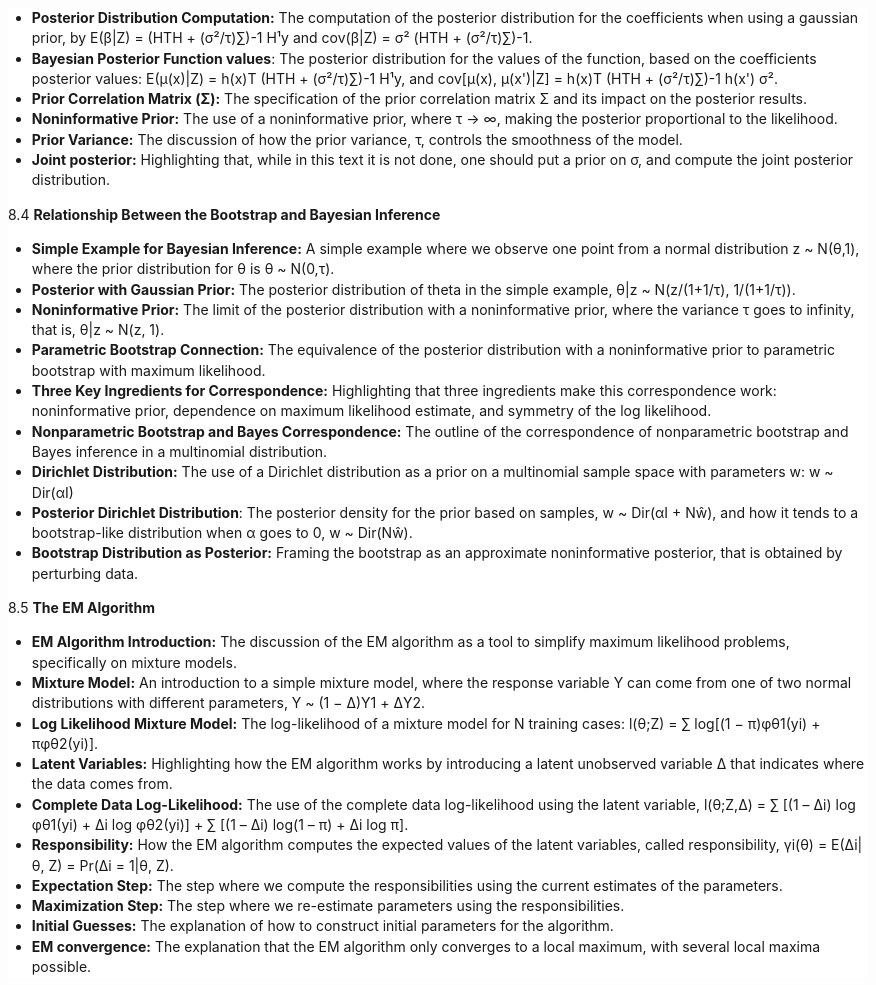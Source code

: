 * **Posterior Distribution Computation:** The computation of the posterior distribution for the coefficients when using a gaussian prior, by E(β|Z) = (HTH + (σ²/τ)∑)-1 H¹y and cov(β|Z) = σ² (HTH + (σ²/τ)∑)-1.
* **Bayesian Posterior Function values**: The posterior distribution for the values of the function, based on the coefficients posterior values: E(μ(x)|Z) = h(x)T (HTH + (σ²/τ)∑)-1 H¹y, and cov[μ(x), μ(x')|Z] = h(x)T (HTH + (σ²/τ)∑)-1 h(x') σ².
*  **Prior Correlation Matrix (Σ):** The specification of the prior correlation matrix Σ and its impact on the posterior results.
*   **Noninformative Prior:** The use of a noninformative prior, where τ → ∞, making the posterior proportional to the likelihood.
*   **Prior Variance:** The discussion of how the prior variance, τ, controls the smoothness of the model.
*  **Joint posterior:** Highlighting that, while in this text it is not done, one should put a prior on σ, and compute the joint posterior distribution.

8.4 **Relationship Between the Bootstrap and Bayesian Inference**

*   **Simple Example for Bayesian Inference:** A simple example where we observe one point from a normal distribution z ~ N(θ,1), where the prior distribution for θ is θ ~ N(0,τ).
*  **Posterior with Gaussian Prior:**  The posterior distribution of theta in the simple example, θ|z ~ N(z/(1+1/τ), 1/(1+1/τ)).
*  **Noninformative Prior:** The limit of the posterior distribution with a noninformative prior, where the variance τ goes to infinity, that is, θ|z ~ N(z, 1).
*  **Parametric Bootstrap Connection:** The equivalence of the posterior distribution with a noninformative prior to parametric bootstrap with maximum likelihood.
* **Three Key Ingredients for Correspondence:** Highlighting that three ingredients make this correspondence work: noninformative prior, dependence on maximum likelihood estimate, and symmetry of the log likelihood.
*  **Nonparametric Bootstrap and Bayes Correspondence:** The outline of the correspondence of nonparametric bootstrap and Bayes inference in a multinomial distribution.
* **Dirichlet Distribution:** The use of a Dirichlet distribution as a prior on a multinomial sample space with parameters w: w ~ Dir(αI)
* **Posterior Dirichlet Distribution**: The posterior density for the prior based on samples,  w ~ Dir(αI + Nŵ), and how it tends to a bootstrap-like distribution when α goes to 0, w ~ Dir(Nŵ).
*   **Bootstrap Distribution as Posterior:** Framing the bootstrap as an approximate noninformative posterior, that is obtained by perturbing data.

8.5 **The EM Algorithm**

*   **EM Algorithm Introduction:** The discussion of the EM algorithm as a tool to simplify maximum likelihood problems, specifically on mixture models.
*   **Mixture Model:** An introduction to a simple mixture model, where the response variable Y can come from one of two normal distributions with different parameters,  Y ~ (1 − Δ)Y1 + ΔY2.
*   **Log Likelihood Mixture Model:** The log-likelihood of a mixture model for N training cases: l(θ;Z) = ∑ log[(1 − π)φθ1(yi) + πφθ2(yi)].
*   **Latent Variables:** Highlighting how the EM algorithm works by introducing a latent unobserved variable Δ that indicates where the data comes from.
*  **Complete Data Log-Likelihood:** The use of the complete data log-likelihood using the latent variable, l(θ;Z,Δ) = ∑ [(1 – Δi) log φθ1(yi) + Δi log φθ2(yi)] + ∑ [(1 – Δi) log(1 – π) + Δi log π].
*   **Responsibility:** How the EM algorithm computes the expected values of the latent variables, called responsibility,  γi(θ) = E(Δi|θ, Z) = Pr(Δi = 1|θ, Z).
*   **Expectation Step:** The step where we compute the responsibilities using the current estimates of the parameters.
*   **Maximization Step:**  The step where we re-estimate parameters using the responsibilities.
*  **Initial Guesses:** The explanation of how to construct initial parameters for the algorithm.
*   **EM convergence:** The explanation that the EM algorithm only converges to a local maximum, with several local maxima possible.
